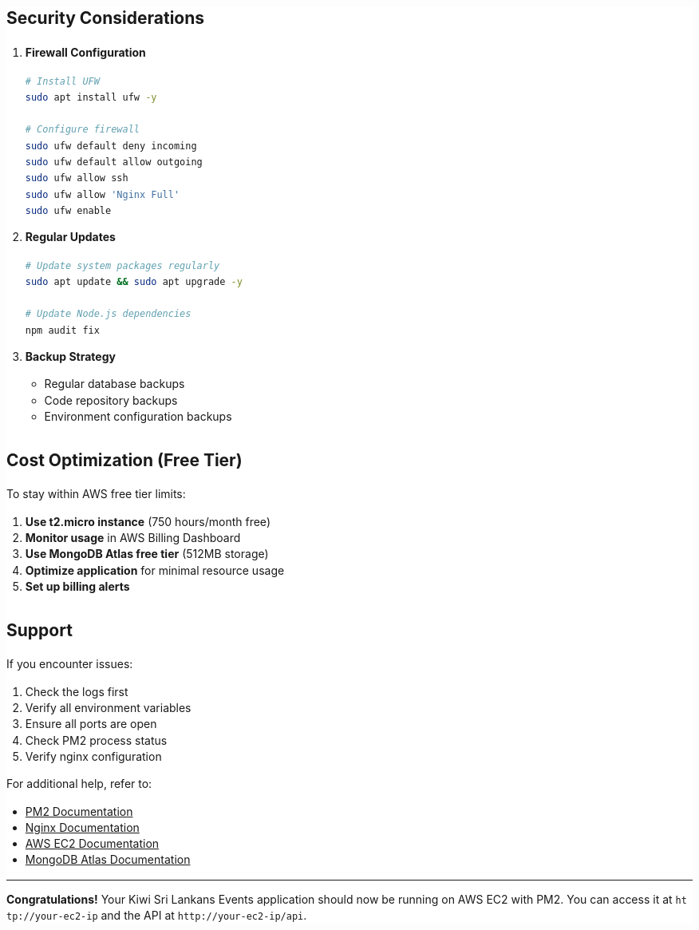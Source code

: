 ## Security Considerations

1. **Firewall Configuration**

   ```bash
   # Install UFW
   sudo apt install ufw -y

   # Configure firewall
   sudo ufw default deny incoming
   sudo ufw default allow outgoing
   sudo ufw allow ssh
   sudo ufw allow 'Nginx Full'
   sudo ufw enable
   ```

2. **Regular Updates**

   ```bash
   # Update system packages regularly
   sudo apt update && sudo apt upgrade -y

   # Update Node.js dependencies
   npm audit fix
   ```

3. **Backup Strategy**
   - Regular database backups
   - Code repository backups
   - Environment configuration backups

## Cost Optimization (Free Tier)

To stay within AWS free tier limits:

1. **Use t2.micro instance** (750 hours/month free)
2. **Monitor usage** in AWS Billing Dashboard
3. **Use MongoDB Atlas free tier** (512MB storage)
4. **Optimize application** for minimal resource usage
5. **Set up billing alerts**

## Support

If you encounter issues:

1. Check the logs first
2. Verify all environment variables
3. Ensure all ports are open
4. Check PM2 process status
5. Verify nginx configuration

For additional help, refer to:

- [PM2 Documentation](https://pm2.keymetrics.io/docs/)
- [Nginx Documentation](https://nginx.org/en/docs/)
- [AWS EC2 Documentation](https://docs.aws.amazon.com/ec2/)
- [MongoDB Atlas Documentation](https://docs.atlas.mongodb.com/)

---

**Congratulations!** Your Kiwi Sri Lankans Events application should now be running on AWS EC2 with PM2. You can access it at `http://your-ec2-ip` and the API at `http://your-ec2-ip/api`.
